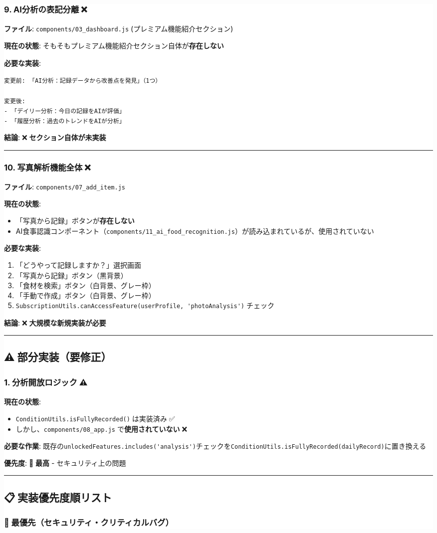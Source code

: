 ### 9. AI分析の表記分離 ❌
**ファイル**: `components/03_dashboard.js` (プレミアム機能紹介セクション)

**現在の状態**: そもそもプレミアム機能紹介セクション自体が**存在しない**

**必要な実装**:
```
変更前: 「AI分析：記録データから改善点を発見」（1つ）

変更後:
- 「デイリー分析：今日の記録をAIが評価」
- 「履歴分析：過去のトレンドをAIが分析」
```

**結論**: ❌ **セクション自体が未実装**

---

### 10. 写真解析機能全体 ❌
**ファイル**: `components/07_add_item.js`

**現在の状態**:
- 「写真から記録」ボタンが**存在しない**
- AI食事認識コンポーネント（`components/11_ai_food_recognition.js`）が読み込まれているが、使用されていない

**必要な実装**:
1. 「どうやって記録しますか？」選択画面
2. 「写真から記録」ボタン（黒背景）
3. 「食材を検索」ボタン（白背景、グレー枠）
4. 「手動で作成」ボタン（白背景、グレー枠）
5. `SubscriptionUtils.canAccessFeature(userProfile, 'photoAnalysis')` チェック

**結論**: ❌ **大規模な新規実装が必要**

---

## ⚠️ 部分実装（要修正）

### 1. 分析開放ロジック ⚠️
**現在の状態**:
- `ConditionUtils.isFullyRecorded()` は実装済み ✅
- しかし、`components/08_app.js` で**使用されていない** ❌

**必要な作業**: 既存の`unlockedFeatures.includes('analysis')`チェックを`ConditionUtils.isFullyRecorded(dailyRecord)`に置き換える

**優先度**: 🔴 **最高** - セキュリティ上の問題

---

## 📋 実装優先度順リスト

### 🔴 最優先（セキュリティ・クリティカルバグ）
